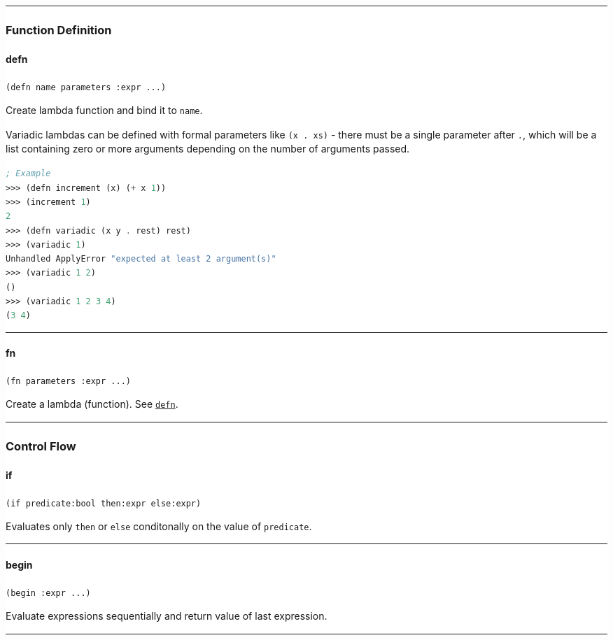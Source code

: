 ------------------------------------------------------------------------

### Function Definition

#### defn

    (defn name parameters :expr ...)

Create lambda function and bind it to `name`.

Variadic lambdas can be defined with formal parameters like `(x . xs)` -
there must be a single parameter after `.`, which will be a list
containing zero or more arguments depending on the number of arguments
passed.

``` scheme
; Example
>>> (defn increment (x) (+ x 1))
>>> (increment 1)
2
>>> (defn variadic (x y . rest) rest)
>>> (variadic 1)
Unhandled ApplyError "expected at least 2 argument(s)"
>>> (variadic 1 2)
()
>>> (variadic 1 2 3 4)
(3 4)
```

------------------------------------------------------------------------

#### fn

    (fn parameters :expr ...)

Create a lambda (function). See [`defn`](#defn).

------------------------------------------------------------------------

### Control Flow

#### if

    (if predicate:bool then:expr else:expr)

Evaluates only `then` or `else` conditonally on the value of
`predicate`.

------------------------------------------------------------------------

#### begin

    (begin :expr ...)

Evaluate expressions sequentially and return value of last expression.

------------------------------------------------------------------------
